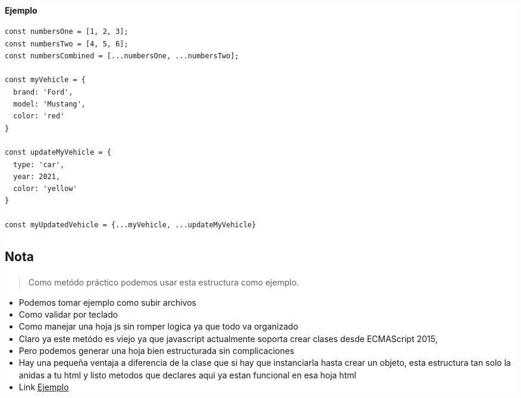 **Ejemplo**
```
const numbersOne = [1, 2, 3];
const numbersTwo = [4, 5, 6];
const numbersCombined = [...numbersOne, ...numbersTwo];

const myVehicle = {
  brand: 'Ford',
  model: 'Mustang',
  color: 'red'
}

const updateMyVehicle = {
  type: 'car',
  year: 2021, 
  color: 'yellow'
}

const myUpdatedVehicle = {...myVehicle, ...updateMyVehicle}

```

## Nota 

> Como metódo práctico podemos usar esta estructura como ejemplo. 
- Podemos tomar ejemplo como subir archivos
- Como validar por teclado
- Como manejar una hoja js sin romper logica ya que todo va organizado
- Claro ya este metódo es viejo ya que javascript actualmente soporta crear clases desde  ECMAScript 2015,
- Pero podemos generar una hoja bien estructurada sin complicaciones 
- Hay una pequeña ventaja a diferencia de la clase que si hay que instanciarla hasta crear un objeto, esta estructura tan solo la anidas a tu html y listo metodos que declares aqui ya estan funcional en esa hoja html
- Link [Ejemplo](https://github.com/LeoSan/EscuelaJavaScript2021/blob/main/02_Medio/01_Curso_Basico_JavaScript/Estructura_Example/Example_Estructura_Remesa.js)
